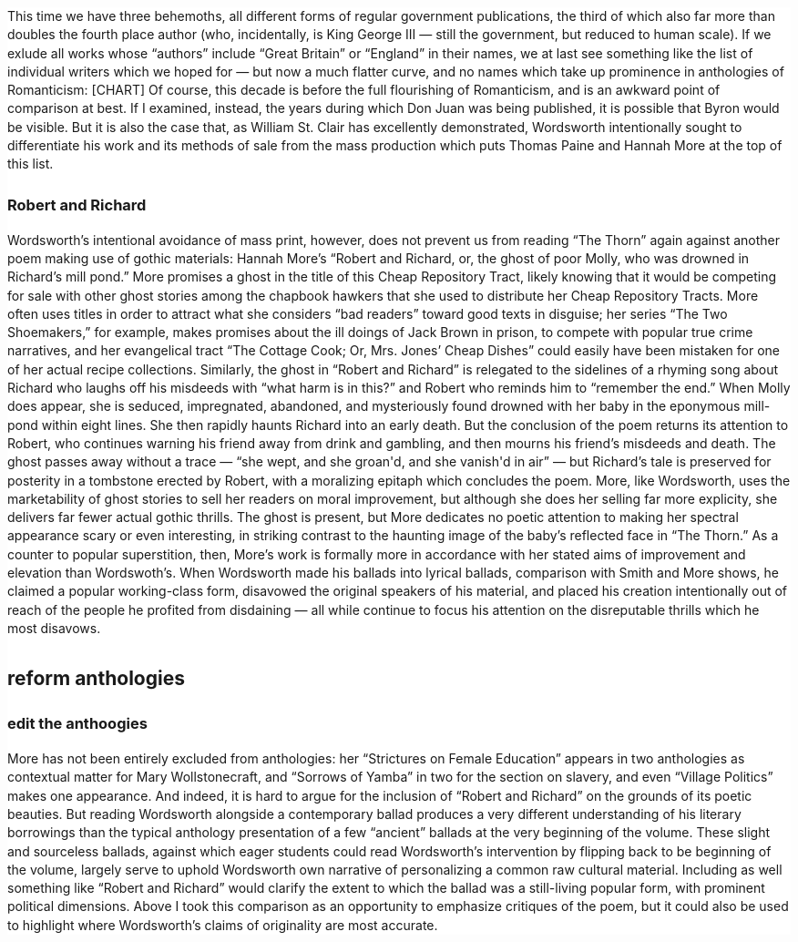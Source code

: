 This time we have three behemoths, all different forms of regular government publications, the third of which also far more than doubles the fourth place author (who, incidentally, is King George III — still the government, but reduced to human scale). If we exlude all works whose “authors” include “Great Britain” or “England” in their names, we at last see something like the list of individual writers which we hoped for — but now a much flatter curve, and no names which take up prominence in anthologies of Romanticism:
[CHART]
Of course, this decade is before the full flourishing of Romanticism, and is an awkward point of comparison at best. If I examined, instead, the years during which Don Juan was being published, it is possible that Byron would be visible. But it is also the case that, as William St. Clair has excellently demonstrated, Wordsworth intentionally sought to differentiate his work and its methods of sale from the mass production which puts Thomas Paine and Hannah More at the top of this list.

### Robert and Richard ###

Wordsworth’s intentional avoidance of mass print, however, does not prevent us from reading “The Thorn” again against another poem making use of gothic materials: Hannah More’s “Robert and Richard, or, the ghost of poor Molly, who was drowned in Richard’s mill pond.” More promises a ghost in the title of this Cheap Repository Tract, likely knowing that it would be competing for sale with other ghost stories among the chapbook hawkers that she used to distribute her Cheap Repository Tracts. More often uses titles in order to attract what she considers “bad readers” toward good texts in disguise; her series “The Two Shoemakers,” for example, makes promises about the ill doings of Jack Brown in prison, to compete with popular true crime narratives, and her evangelical tract “The Cottage Cook; Or, Mrs. Jones’ Cheap Dishes” could easily have been mistaken for one of her actual recipe collections. Similarly, the ghost in “Robert and Richard” is relegated to the sidelines of a rhyming song about Richard who laughs off his misdeeds with “what harm is in this?” and Robert who reminds him to “remember the end.” When Molly does appear, she is seduced, impregnated, abandoned, and mysteriously found drowned with her baby in the eponymous mill-pond within eight lines. She then rapidly haunts Richard into an early death. But the conclusion of the poem returns its attention to Robert, who continues warning his friend away from drink and gambling, and then mourns his friend’s misdeeds and death. The ghost passes away without a trace — “she wept, and she groan'd, and she vanish'd in air” — but Richard’s tale is preserved for posterity in a tombstone erected by Robert, with a moralizing epitaph which concludes the poem. More, like Wordsworth, uses the marketability of ghost stories to sell her readers on moral improvement, but although she does her selling far more explicity, she delivers far fewer actual gothic thrills. The ghost is present, but More dedicates no poetic attention to making her spectral appearance scary or even interesting, in striking contrast to the haunting image of the baby’s reflected face in “The Thorn.” As a counter to popular superstition, then, More’s work is formally more in accordance with her stated aims of improvement and elevation than Wordswoth’s. When Wordsworth made his ballads into lyrical ballads, comparison with Smith and More shows, he claimed a popular working-class form, disavowed the original speakers of his material, and placed his creation intentionally out of reach of the people he profited from disdaining — all while continue to focus his attention on the disreputable thrills which he most disavows.

## reform anthologies ##

### edit the anthoogies ###

More has not been entirely excluded from anthologies: her “Strictures on Female Education” appears in two anthologies as contextual matter for Mary Wollstonecraft, and “Sorrows of Yamba” in two for the section on slavery, and even “Village Politics” makes one appearance. And indeed, it is hard to argue for the inclusion of “Robert and Richard” on the grounds of its poetic beauties. But reading Wordsworth alongside a contemporary ballad produces a very different understanding of his literary borrowings than the typical anthology presentation of a few “ancient” ballads at the very beginning of the volume. These slight and sourceless ballads, against which eager students could read Wordsworth’s intervention by flipping back to be beginning of the volume, largely serve to uphold Wordsworth own narrative of personalizing a common raw cultural material. Including as well something like “Robert and Richard” would clarify the extent to which the ballad was a still-living popular form, with prominent political dimensions. Above I took this comparison as an opportunity to emphasize critiques of the poem, but it could also be used to highlight where Wordsworth’s claims of originality are most accurate.


[^cf1]: Unlike The Man of Feeling, which caused its original 18th century readers to laugh mere decades later at those parts where they had previously wept, The Vicar of Wakefield enjoyed a long popularity. In the period 1789 to 99, Oliver Goldsmith was still the seventh most printed author. The Vicar of Wakefield went through sixteen editions in those eleven years.
[^cf2]: Lewis’s letter to his mother reports one woman who fainted in the pit, and one man who went into convulsions in the boxes, “when it was about half over” — I believe he describes the same moment, with a different memory regarding the two people who fainted most spectacularly.
[^cf3]: My Norton and Broadview anthologies are the most recent editions, but the Longman is two editions out of date; the rest of the Longman series is available in a 4th edition, and Romanticism has reached a 5th edition. However, I was unable to locate library copies of the 4th or 5th editions, despite consulting a range of university and public libraries with which I am connected. I therefore concluded that the 3rd edition of the Longman likely remains in sufficient use that it continues to constitute an appropriate object of study.
[^cf4]: Much of Mary Shelley’s prominence is due to the inclusion of the entirety of Frankenstein in the Longman anthology; without it, she falls to tenth place, after Mary Wollstonecraft, William Blake, Jane Austen, and Thomas De Quincey, and Mary Wollstonecraft takes her place as the sixth writer making up half of Romanticism.
[^cf5]: There is some precedent for including private documents in anthologies. Letters by Byron and Keats appear in all three anthologies, with letters from Charles Lamb, Jane Austen, Mary Shelley, Percy Shelley, and William Blake appearing in some. However, letters appear to have been less private than journals in the eighteenth century, often copied, read in groups, and even printed. In contrast, Dorothy Wordsworth’s frequently-anthologized entry on William’s marriage is, Pamela Woolf describes, “heavily covered with ink, not in order to correct or emend, but to make the words impossible to read.” Woolf observes that “D herself, either soon afterwards or in later life, could have been the one to cross out the sentences, realizing as she must have, that the drama of tenderness of that morning was perhaps played over-consciously and in any case was not for other eyes — not even perhaps for W’s” — and then sanguinely describes how the naked eye can nonetheless make out the words under a bright light, unlike other sections which required X-rays to extract the words Dorothy sought to conceal.
[^cf6]: Another way of explaining this: Zipf's law states that given a large sample of words used, the frequency of any word is inversely proportional to its rank in the frequency table. So word number N has a frequency of 1/N. Thus the most frequent word will occur about twice as often as the second most frequent word, three times as often as the third most frequent word, etc. For example, in one sample of words in the English language, the most frequently occurring word, "the", accounts for nearly 7% of all the words (69,971 out of slightly over 1 million). True to Zipf's Law, the second-place word "of" accounts for slightly over 3.5% of words (36,411 occurrences), followed by "and" (28,852). Only 135 vocabulary items are needed to account for half the sample of words. The same relationship occurs in a wide range of other rankings, unrelated to language, such as the population ranks of cities in various countries, corporation sizes, and income rankings.
[^cf7]: On a very practical level, I initially scoffed at an online review of the Broadview anthology that complained that works by each author were too widely distributed throughout the volume, until I was in the position of frequently trying to look things up. The implications of editorial decisions are practical as well as interpretive.